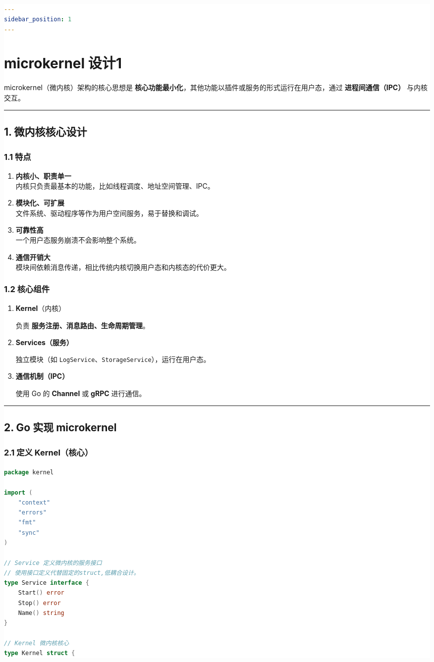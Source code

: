 ```yaml
---
sidebar_position: 1
---
```

# microkernel 设计1

microkernel（微内核）架构的核心思想是 **核心功能最小化**，其他功能以插件或服务的形式运行在用户态，通过 **进程间通信（IPC）** 与内核交互。

---

## **1. 微内核核心设计**
### 1.1 特点

1. **内核小、职责单一**  
   内核只负责最基本的功能，比如线程调度、地址空间管理、IPC。

2. **模块化、可扩展**  
   文件系统、驱动程序等作为用户空间服务，易于替换和调试。

3. **可靠性高**  
   一个用户态服务崩溃不会影响整个系统。

4. **通信开销大**  
   模块间依赖消息传递，相比传统内核切换用户态和内核态的代价更大。

### 1.2 核心组件

1. **Kernel**（内核）

   负责 **服务注册、消息路由、生命周期管理**。

2. **Services（服务）**  
   
   独立模块（如 `LogService`、`StorageService`），运行在用户态。
   
3. **通信机制（IPC）**  
   
   使用 Go 的 **Channel** 或 **gRPC** 进行通信。

---

## 2. Go 实现 microkernel

### 2.1 定义 Kernel（核心）
```go
package kernel

import (
	"context"
	"errors"
	"fmt"
	"sync"
)

// Service 定义微内核的服务接口
// 使用接口定义代替固定的struct,低耦合设计。
type Service interface {
	Start() error
	Stop() error
	Name() string
}

// Kernel 微内核核心
type Kernel struct {
```
